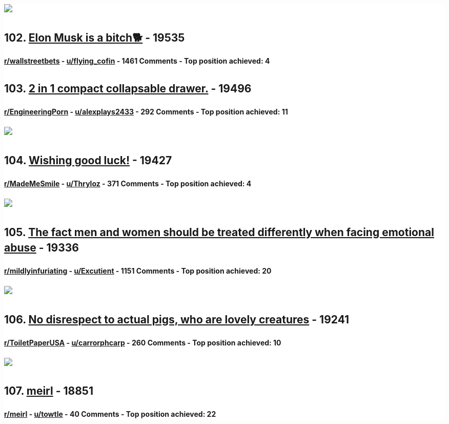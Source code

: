 <a href="https://i.redd.it/xp5lj8ddqh291.png"><img src="https://a.thumbs.redditmedia.com/DLKGK-ES4Tpuhqkayos71sMNor2Vktrxm4oWWceb3K4.jpg"></img></a>

## 102. [Elon Musk is a bitch🐕](http://reddit.com/r/wallstreetbets/comments/v02zy1/elon_musk_is_a_bitch/) - 19535
#### [r/wallstreetbets](http://reddit.com/r/wallstreetbets) - [u/flying_cofin](http://reddit.com/u/flying_cofin) - 1461 Comments - Top position achieved: 4

## 103. [2 in 1 compact collapsable drawer.](http://reddit.com/r/EngineeringPorn/comments/v0jqka/2_in_1_compact_collapsable_drawer/) - 19496
#### [r/EngineeringPorn](http://reddit.com/r/EngineeringPorn) - [u/alexplays2433](http://reddit.com/u/alexplays2433) - 292 Comments - Top position achieved: 11

<a href="https://v.redd.it/6xbi7omd6h291"><img src="https://b.thumbs.redditmedia.com/bAD21oXy5TUMzXXt83ehDFWwYhsZ_XoKpKgSW1solXc.jpg"></img></a>

## 104. [Wishing good luck!](http://reddit.com/r/MadeMeSmile/comments/v0etip/wishing_good_luck/) - 19427
#### [r/MadeMeSmile](http://reddit.com/r/MadeMeSmile) - [u/Thryloz](http://reddit.com/u/Thryloz) - 371 Comments - Top position achieved: 4

<a href="https://i.imgur.com/Ya8wku9.png"><img src="https://b.thumbs.redditmedia.com/D6SyeDOELGADC1nQRonZrLFN-KWwh_zSYJ6t6gQGJpA.jpg"></img></a>

## 105. [The fact men and women should be treated differently when facing emotional abuse](http://reddit.com/r/mildlyinfuriating/comments/v02aud/the_fact_men_and_women_should_be_treated/) - 19336
#### [r/mildlyinfuriating](http://reddit.com/r/mildlyinfuriating) - [u/Excutient](http://reddit.com/u/Excutient) - 1151 Comments - Top position achieved: 20

<a href="https://i.imgur.com/jGKxaWN.jpg"><img src="https://a.thumbs.redditmedia.com/rJhBluTLalI6asa68wyAwLg9lv6UCA27Oe5o8_mhaQ8.jpg"></img></a>

## 106. [No disrespect to actual pigs, who are lovely creatures](http://reddit.com/r/ToiletPaperUSA/comments/v08v5i/no_disrespect_to_actual_pigs_who_are_lovely/) - 19241
#### [r/ToiletPaperUSA](http://reddit.com/r/ToiletPaperUSA) - [u/carrorphcarp](http://reddit.com/u/carrorphcarp) - 260 Comments - Top position achieved: 10

<a href="https://i.imgur.com/WkaWqAH.jpg"><img src="https://b.thumbs.redditmedia.com/wzI0CtPO-9pLCTMJnJui5mnqutsihXoJsef-oLbt3_k.jpg"></img></a>

## 107. [meirl](http://reddit.com/r/meirl/comments/v011mu/meirl/) - 18851
#### [r/meirl](http://reddit.com/r/meirl) - [u/towtle](http://reddit.com/u/towtle) - 40 Comments - Top position achieved: 22
